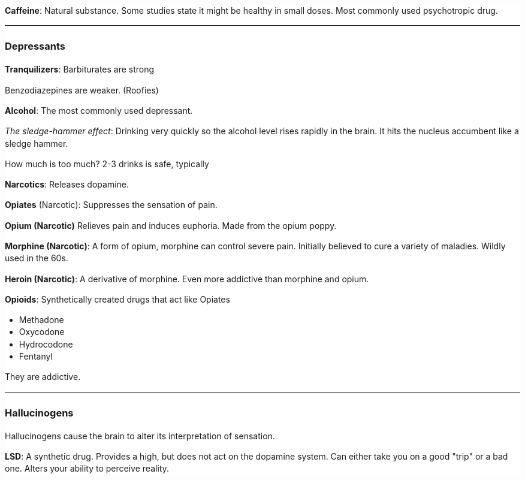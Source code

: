 **Caffeine**:
Natural substance.
Some studies state it might be healthy in small doses.
Most commonly used psychotropic drug.

---

### Depressants

**Tranquilizers**:
Barbiturates are strong

Benzodiazepines are weaker. (Roofies)

**Alcohol**:
The most commonly used depressant.

*The sledge-hammer effect*: Drinking very quickly so the alcohol level rises rapidly in the brain. It hits the nucleus accumbent like a sledge hammer. 

How much is too much?
2-3 drinks is safe, typically

**Narcotics**:
Releases dopamine.

**Opiates** (Narcotic):
Suppresses the sensation of pain. 

**Opium (Narcotic)**
Relieves pain and induces euphoria.
Made from the opium poppy.

**Morphine (Narcotic)**:
A form of opium, morphine can control severe pain.
Initially believed to cure a variety of maladies. Wildly used in the 60s. 

**Heroin (Narcotic)**:
A derivative of morphine.
Even more addictive than morphine and opium.

**Opioids**:
Synthetically created drugs that act like Opiates
- Methadone
- Oxycodone
- Hydrocodone
- Fentanyl

They are addictive. 

---

### Hallucinogens

Hallucinogens cause the brain to alter its interpretation of sensation.

**LSD**:
A synthetic drug.
Provides a high, but does not act on the dopamine system.
Can either take you on a good "trip" or a bad one.
Alters your ability to perceive reality. 
